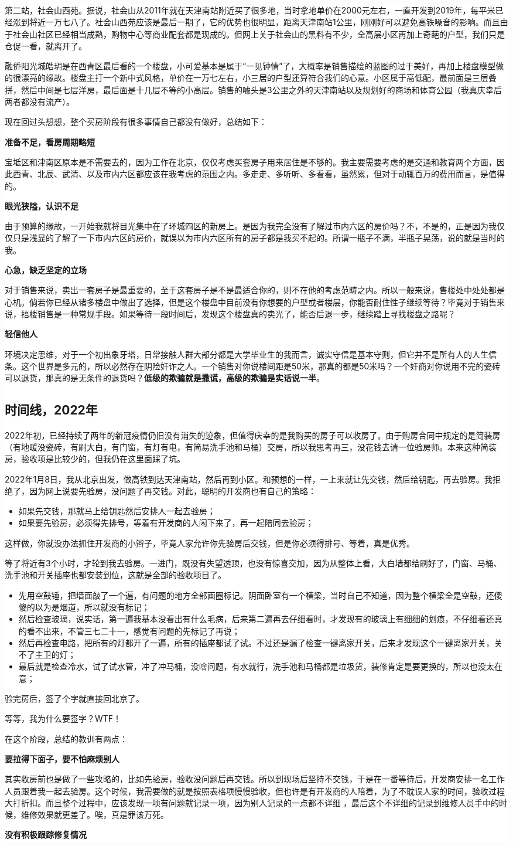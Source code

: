 第二站，社会山西苑。据说，社会山从2011年就在天津南站附近买了很多地，当时拿地单价在2000元左右，一直开发到2019年，每平米已经涨到将近一万七八了。社会山西苑应该是最后一期了，它的优势也很明显，距离天津南站1公里，刚刚好可以避免高铁噪音的影响。而且由于社会山社区已经相当成熟，购物中心等商业配套都是现成的。但网上关于社会山的黑料有不少，全高层小区再加上奇葩的户型，我们只是仓促一看，就离开了。

融侨阳光城皓玥是在西青区最后看的一个楼盘，小可爱基本是属于“一见钟情”了，大概率是销售描绘的蓝图的过于美好，再加上楼盘模型做的很漂亮的缘故。楼盘主打一个新中式风格，单价在一万七左右，小三居的户型还算符合我们的心意。小区属于高低配，最前面是三层叠拼，然后中间是七层洋房，最后面是十几层不等的小高层。销售的噱头是3公里之外的天津南站以及规划好的商场和体育公园（我真庆幸后两者都没有流产）。

现在回过头想想，整个买房阶段有很多事情自己都没有做好，总结如下：

**准备不足，看房周期略短**

宝坻区和津南区原本是不需要去的，因为工作在北京，仅仅考虑买套房子用来居住是不够的。我主要需要考虑的是交通和教育两个方面，因此西青、北辰、武清、以及市内六区都应该在我考虑的范围之内。多走走、多听听、多看看，虽然累，但对于动辄百万的费用而言，是值得的。

**眼光狭隘，认识不足**

由于预算的缘故，一开始我就将目光集中在了环城四区的新房上。是因为我完全没有了解过市内六区的房价吗？不，不是的，正是因为我仅仅只是浅显的了解了一下市内六区的房价，就误以为市内六区所有的房子都是我买不起的。所谓一瓶子不满，半瓶子晃荡，说的就是当时的我。

**心急，缺乏坚定的立场**

对于销售来说，卖出一套房子是最重要的，至于这套房子是不是最适合你的，则不在他的考虑范畴之内。所以一般来说，售楼处中处处都是心机。倘若你已经从诸多楼盘中做出了选择，但是这个楼盘中目前没有你想要的户型或者楼层，你能否耐住性子继续等待？毕竟对于销售来说，捂楼销售是一种常规手段。如果等待一段时间后，发现这个楼盘真的卖光了，能否后退一步，继续踏上寻找楼盘之路呢？

**轻信他人**

环境决定思维，对于一个初出象牙塔，日常接触人群大部分都是大学毕业生的我而言，诚实守信是基本守则，但它并不是所有人的人生信条。这个世界是多元的，所以必然存在阴险奸诈之人。一个销售对你说楼间距是50米，那真的都是50米吗？一个奸商对你说用不完的瓷砖可以退货，那真的是无条件的退货吗？**低级的欺骗就是撒谎，高级的欺骗是实话说一半**。

## 时间线，2022年
2022年初，已经持续了两年的新冠疫情仍旧没有消失的迹象，但值得庆幸的是我购买的房子可以收房了。由于购房合同中规定的是简装房（有地暖没瓷砖，有刷大白，有门窗，有灯有电，有简易洗手池和马桶）交房，所以我思考再三，没花钱去请一位验房师。本来这种简装房，验收项是比较少的，但我仍在这里面踩了坑。

2022年1月8日，我从北京出发，做高铁到达天津南站，然后再到小区。和预想的一样，一上来就让先交钱，然后给钥匙，再去验房。我拒绝了，因为网上说要先验房，没问题了再交钱。对此，聪明的开发商也有自己的策略：

* 如果先交钱，那就马上给钥匙然后安排人一起去验房；
* 如果要先验房，必须得先排号，等着有开发商的人闲下来了，再一起陪同去验房；

这样做，你就没办法抓住开发商的小辫子，毕竟人家允许你先验房后交钱，但是你必须得排号、等着，真是优秀。

等了将近有3个小时，才轮到我去验房。一进门，既没有失望透顶，也没有惊喜交加，因为从整体上看，大白墙都给刷好了，门窗、马桶、洗手池和开关插座也都安装到位，这就是全部的验收项目了。

* 先用空鼓锤，把墙面敲了一个遍，有问题的地方全部画圈标记。阴面卧室有一个横梁，当时自己不知道，因为整个横梁全是空鼓，还傻傻的以为是烟道，所以就没有标记；
* 然后检查玻璃，说实话，第一遍我基本没看出有什么毛病，后来第二遍再去仔细看时，才发现有的玻璃上有细细的划痕，不仔细看还真的看不出来，不管三七二十一，感觉有问题的先标记了再说；
* 然后再检查电路，把所有的灯都开了一遍，所有的插座都试了试。不过还是漏了检查一键离家开关，后来才发现这个一键离家开关，关不了主卫的灯；
* 最后就是检查冷水，试了试水管，冲了冲马桶，没啥问题，有水就行，洗手池和马桶都是垃圾货，装修肯定是要更换的，所以也没太在意；

验完房后，签了个字就直接回北京了。

等等，我为什么要签字？WTF！

在这个阶段，总结的教训有两点：

**要拉得下面子，要不怕麻烦别人**

其实收房前也是做了一些攻略的，比如先验房，验收没问题后再交钱。所以到现场后坚持不交钱，于是在一番等待后，开发商安排一名工作人员跟着我一起去验房。这个时候，我需要做的就是按照表格项慢慢验收，但也许是有开发商的人陪着，为了不耽误人家的时间，验收过程大打折扣。而且整个过程中，应该发现一项有问题就记录一项，因为别人记录的一点都不详细 ，最后这个不详细的记录到维修人员手中的时候，维修效果就更差了。唉，真是罪该万死。

**没有积极跟踪修复情况**
